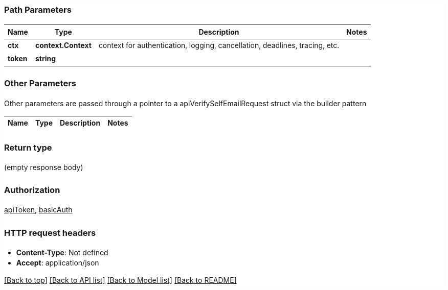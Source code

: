 ### Path Parameters


Name | Type | Description  | Notes
------------- | ------------- | ------------- | -------------
**ctx** | **context.Context** | context for authentication, logging, cancellation, deadlines, tracing, etc.
**token** | **string** |  | 

### Other Parameters

Other parameters are passed through a pointer to a apiVerifySelfEmailRequest struct via the builder pattern


Name | Type | Description  | Notes
------------- | ------------- | ------------- | -------------


### Return type

 (empty response body)

### Authorization

[apiToken](../README.md#apiToken), [basicAuth](../README.md#basicAuth)

### HTTP request headers

- **Content-Type**: Not defined
- **Accept**: application/json

[[Back to top]](#) [[Back to API list]](../README.md#documentation-for-api-endpoints)
[[Back to Model list]](../README.md#documentation-for-models)
[[Back to README]](../README.md)

